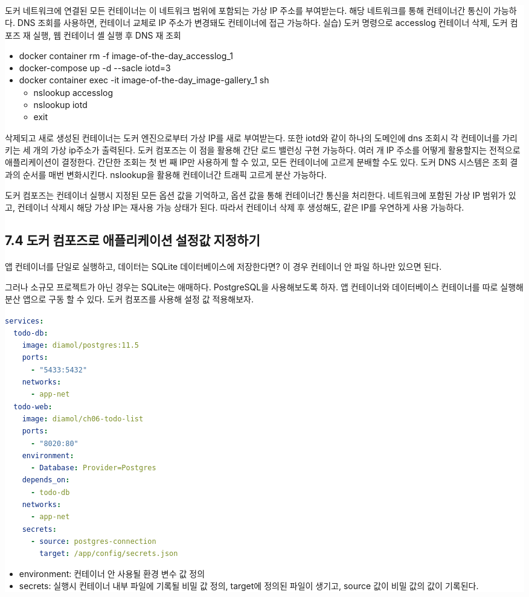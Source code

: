 도커 네트워크에 연결된 모든 컨테이너는 이 네트워크 범위에 포함되는 가상 IP 주소를 부여받는다.
해당 네트워크를 통해 컨테이너간 통신이 가능하다.
DNS 조회를 사용하면, 컨테이너 교체로 IP 주소가 변경돼도 컨테이너에 접근 가능하다.
실습) 도커 명령으로 accesslog 컨테이너 삭제, 도커 컴포즈 재 실행, 웹 컨테이너 셸 실행 후 DNS 재 조회
- docker container rm -f image-of-the-day_accesslog_1
- docker-compose up -d --sacle iotd=3
- docker container exec -it image-of-the-day_image-gallery_1 sh
  - nslookup accesslog
  - nslookup iotd
  - exit

삭제되고 새로 생성된 컨테이너는 도커 엔진으로부터 가상 IP를 새로 부여받는다.
또한 iotd와 같이 하나의 도메인에 dns 조회시 각 컨테이너를 가리키는 세 개의 가상 ip주소가 출력된다.
도커 컴포즈는 이 점을 활용해 간단 로드 밸런싱 구현 가능하다.
여러 개 IP 주소를 어떻게 활용할지는 전적으로 애플리케이션이 결정한다.
간단한 조회는 첫 번 째 IP만 사용하게 할 수 있고, 모든 컨테이너에 고르게 분배할 수도 있다.
도커 DNS 시스템은 조회 결과의 순서를 매번 변화시킨다.
nslookup을 활용해 컨테이너간 트래픽 고르게 분산 가능하다.

도커 컴포즈는 컨테이너 실행시 지정된 모든 옵션 값을 기억하고, 옵션 값을 통해 컨테이너간 통신을 처리한다.
네트워크에 포함된 가상 IP 범위가 있고, 
컨테이너 삭제시 해당 가상 IP는 재사용 가능 상태가 된다.
따라서 컨테이너 삭제 후 생성해도, 같은 IP를 우연하게 사용 가능하다.

## 7.4 도커 컴포즈로 애플리케이션 설정값 지정하기
앱 컨테이너를 단일로 실행하고, 데이터는 SQLite 데이터베이스에 저장한다면?
이 경우 컨테이너 안 파일 하나만 있으면 된다.

그러나 소규모 프로젝트가 아닌 경우는 SQLite는 애매하다.
PostgreSQL을 사용해보도록 하자.
앱 컨테이너와 데이터베이스 컨테이너를 따로 실행해 분산 앱으로 구동 할 수 있다.
도커 컴포즈를 사용해 설정 값 적용해보자.

```yaml
services:
  todo-db:
    image: diamol/postgres:11.5
    ports:
      - "5433:5432"
    networks:
      - app-net
  todo-web:
    image: diamol/ch06-todo-list
    ports:
      - "8020:80"
    environment:
      - Database: Provider=Postgres
    depends_on:
      - todo-db
    networks:
      - app-net
    secrets:
      - source: postgres-connection
        target: /app/config/secrets.json
```
- environment: 컨테이너 안 사용될 환경 변수 값 정의
- secrets: 실행시 컨테이너 내부 파일에 기록될 비밀 값 정의, target에 정의된 파일이 생기고, source 값이 비밀 값의 값이 기록된다.
